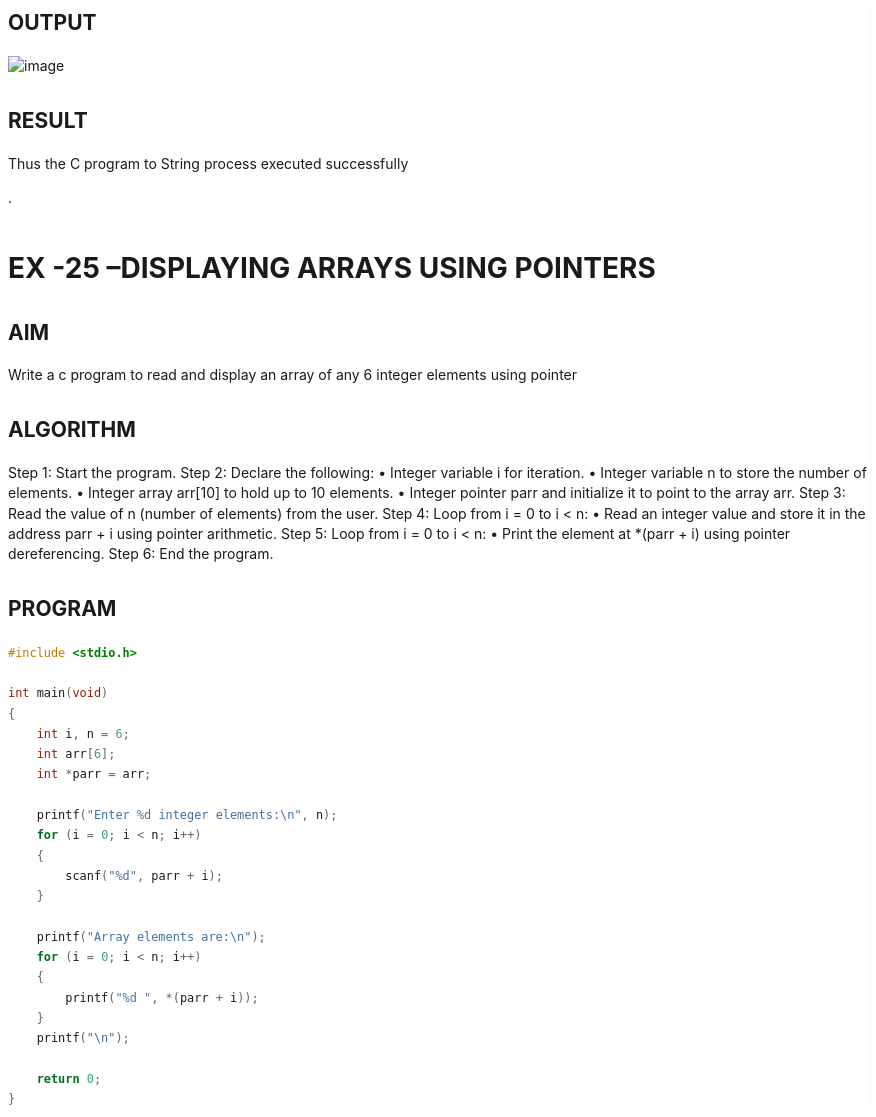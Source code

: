  ## OUTPUT

 ![image](https://github.com/user-attachments/assets/91effabc-f79b-45a3-a0fb-fd2975473b28)


## RESULT

Thus the C program to String process executed successfully
 

 
.



# EX -25 –DISPLAYING ARRAYS USING POINTERS
## AIM

Write a c program to read and display an array of any 6 integer elements using pointer

## ALGORITHM
Step 1: Start the program.
Step 2: Declare the following:
•	Integer variable i for iteration.
•	Integer variable n to store the number of elements.
•	Integer array arr[10] to hold up to 10 elements.
•	Integer pointer parr and initialize it to point to the array arr.
Step 3: Read the value of n (number of elements) from the user.
Step 4: Loop from i = 0 to i < n:
•	Read an integer value and store it in the address parr + i using pointer arithmetic.
Step 5: Loop from i = 0 to i < n:
•	Print the element at *(parr + i) using pointer dereferencing.
Step 6: End the program.

## PROGRAM

```c
#include <stdio.h>

int main(void)
{
    int i, n = 6;
    int arr[6];
    int *parr = arr;

    printf("Enter %d integer elements:\n", n);
    for (i = 0; i < n; i++)
    {
        scanf("%d", parr + i);
    }

    printf("Array elements are:\n");
    for (i = 0; i < n; i++)
    {
        printf("%d ", *(parr + i));
    }
    printf("\n");

    return 0;
}
```

